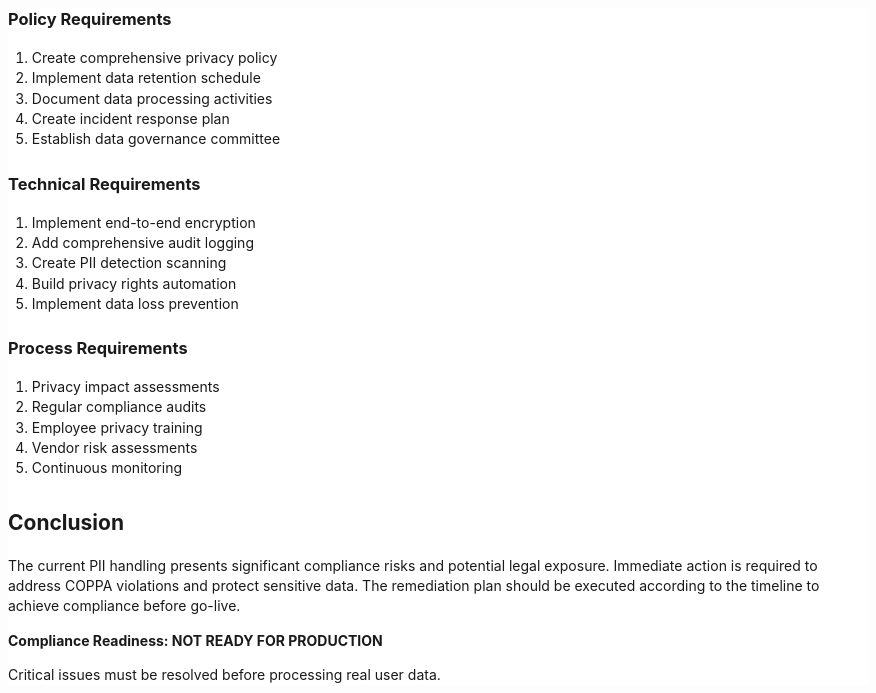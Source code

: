 ### Policy Requirements
1. Create comprehensive privacy policy
2. Implement data retention schedule
3. Document data processing activities
4. Create incident response plan
5. Establish data governance committee

### Technical Requirements
1. Implement end-to-end encryption
2. Add comprehensive audit logging
3. Create PII detection scanning
4. Build privacy rights automation
5. Implement data loss prevention

### Process Requirements
1. Privacy impact assessments
2. Regular compliance audits
3. Employee privacy training
4. Vendor risk assessments
5. Continuous monitoring

## Conclusion

The current PII handling presents significant compliance risks and potential legal exposure. Immediate action is required to address COPPA violations and protect sensitive data. The remediation plan should be executed according to the timeline to achieve compliance before go-live.

**Compliance Readiness: NOT READY FOR PRODUCTION**

Critical issues must be resolved before processing real user data.